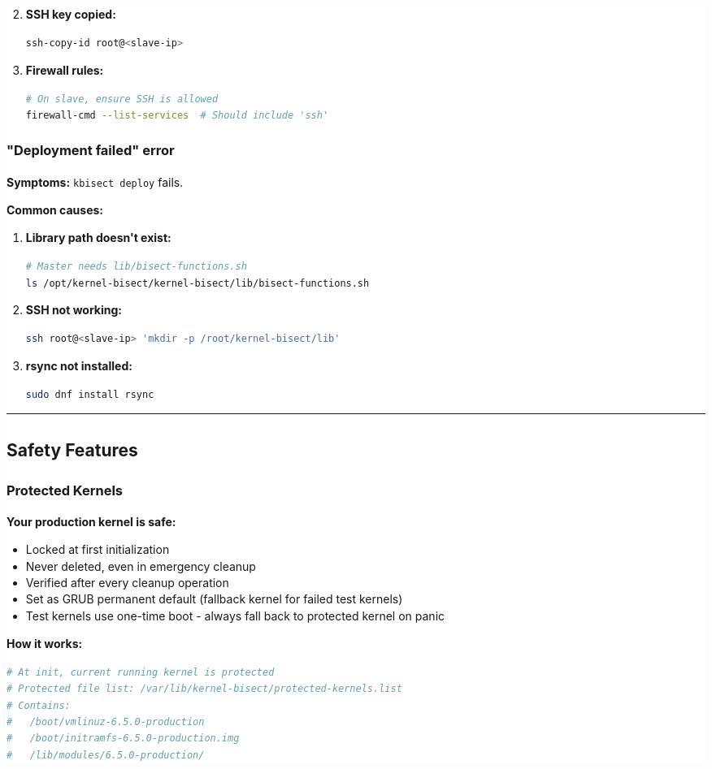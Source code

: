 2. **SSH key copied:**
   ```bash
   ssh-copy-id root@<slave-ip>
   ```

3. **Firewall rules:**
   ```bash
   # On slave, ensure SSH is allowed
   firewall-cmd --list-services  # Should include 'ssh'
   ```

### "Deployment failed" error

**Symptoms:** `kbisect deploy` fails.

**Common causes:**

1. **Library path doesn't exist:**
   ```bash
   # Master needs lib/bisect-functions.sh
   ls /opt/kernel-bisect/kernel-bisect/lib/bisect-functions.sh
   ```

2. **SSH not working:**
   ```bash
   ssh root@<slave-ip> 'mkdir -p /root/kernel-bisect/lib'
   ```

3. **rsync not installed:**
   ```bash
   sudo dnf install rsync
   ```

---

## Safety Features

### Protected Kernels

**Your production kernel is safe:**

- Locked at first initialization
- Never deleted, even in emergency cleanup
- Verified after every cleanup operation
- Set as GRUB permanent default (fallback kernel for failed test kernels)
- Test kernels use one-time boot - always fall back to protected kernel on panic

**How it works:**

```bash
# At init, current running kernel is protected
# Protected file list: /var/lib/kernel-bisect/protected-kernels.list
# Contains:
#   /boot/vmlinuz-6.5.0-production
#   /boot/initramfs-6.5.0-production.img
#   /lib/modules/6.5.0-production/
```
